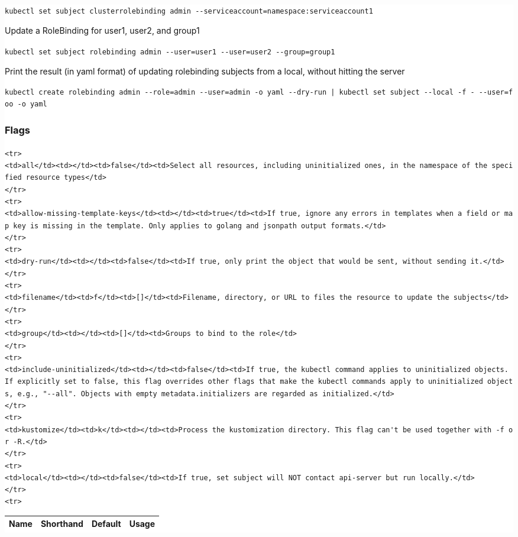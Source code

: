 ```shell
kubectl set subject clusterrolebinding admin --serviceaccount=namespace:serviceaccount1
```

 Update a RoleBinding for user1, user2, and group1

```shell
kubectl set subject rolebinding admin --user=user1 --user=user2 --group=group1
```

 Print the result (in yaml format) of updating rolebinding subjects from a local, without hitting the server

```shell
kubectl create rolebinding admin --role=admin --user=admin -o yaml --dry-run | kubectl set subject --local -f - --user=foo -o yaml
```




### Flags

<div class="table-responsive kubectl-flags-table"><table class="table table-bordered">
<thead class="thead-light">
<tr>
            <th>Name</th>
            <th>Shorthand</th>
            <th>Default</th>
            <th>Usage</th>
        </tr>
    </thead>
    <tbody>
    
    <tr>
    <td>all</td><td></td><td>false</td><td>Select all resources, including uninitialized ones, in the namespace of the specified resource types</td>
    </tr>
    <tr>
    <td>allow-missing-template-keys</td><td></td><td>true</td><td>If true, ignore any errors in templates when a field or map key is missing in the template. Only applies to golang and jsonpath output formats.</td>
    </tr>
    <tr>
    <td>dry-run</td><td></td><td>false</td><td>If true, only print the object that would be sent, without sending it.</td>
    </tr>
    <tr>
    <td>filename</td><td>f</td><td>[]</td><td>Filename, directory, or URL to files the resource to update the subjects</td>
    </tr>
    <tr>
    <td>group</td><td></td><td>[]</td><td>Groups to bind to the role</td>
    </tr>
    <tr>
    <td>include-uninitialized</td><td></td><td>false</td><td>If true, the kubectl command applies to uninitialized objects. If explicitly set to false, this flag overrides other flags that make the kubectl commands apply to uninitialized objects, e.g., "--all". Objects with empty metadata.initializers are regarded as initialized.</td>
    </tr>
    <tr>
    <td>kustomize</td><td>k</td><td></td><td>Process the kustomization directory. This flag can't be used together with -f or -R.</td>
    </tr>
    <tr>
    <td>local</td><td></td><td>false</td><td>If true, set subject will NOT contact api-server but run locally.</td>
    </tr>
    <tr>